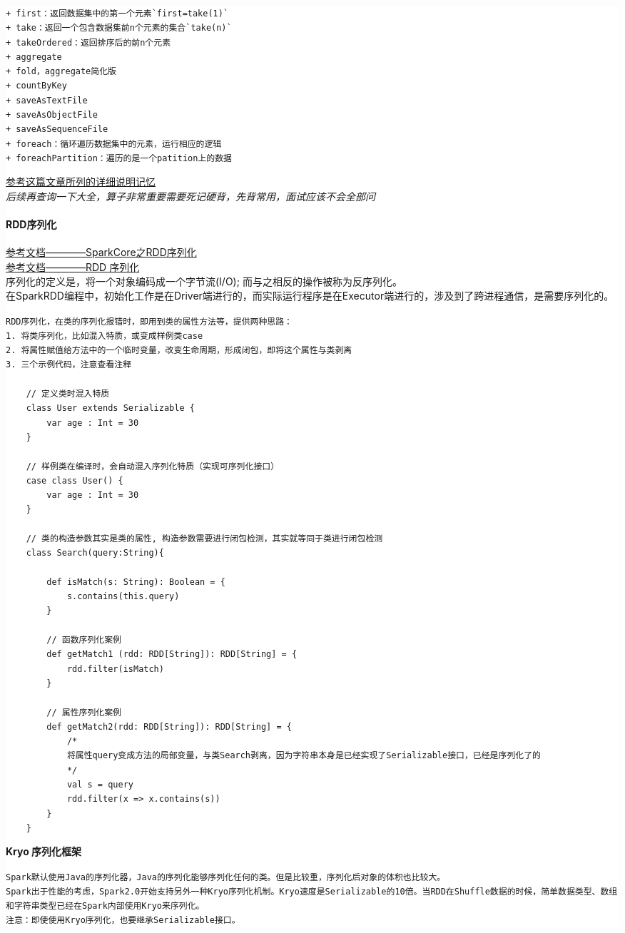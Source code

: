 	+ first：返回数据集中的第一个元素`first=take(1)`  
	+ take：返回一个包含数据集前n个元素的集合`take(n)`  
	+ takeOrdered：返回排序后的前n个元素  
	+ aggregate  
	+ fold，aggregate简化版  
	+ countByKey  
	+ saveAsTextFile  
	+ saveAsObjectFile  
	+ saveAsSequenceFile  
	+ foreach：循环遍历数据集中的元素，运行相应的逻辑  
	+ foreachPartition：遍历的是一个patition上的数据  
[参考这篇文章所列的详细说明记忆](https://blog.csdn.net/weixin_44966780/article/details/122323347)  
*后续再查询一下大全，算子非常重要需要死记硬背，先背常用，面试应该不会全部问*

#### RDD序列化
[参考文档————SparkCore之RDD序列化](https://blog.csdn.net/weixin_42796403/article/details/111874542)  
[参考文档————RDD 序列化](https://blog.csdn.net/To_9426464/article/details/113838897)  
序列化的定义是，将一个对象编码成一个字节流(I/O); 而与之相反的操作被称为反序列化。  
在SparkRDD编程中，初始化工作是在Driver端进行的，而实际运行程序是在Executor端进行的，涉及到了跨进程通信，是需要序列化的。
```
RDD序列化，在类的序列化报错时，即用到类的属性方法等，提供两种思路：
1. 将类序列化，比如混入特质，或变成样例类case
2. 将属性赋值给方法中的一个临时变量，改变生命周期，形成闭包，即将这个属性与类剥离
3. 三个示例代码，注意查看注释

	// 定义类时混入特质
	class User extends Serializable {
	    var age : Int = 30
	}

	// 样例类在编译时，会自动混入序列化特质（实现可序列化接口）
	case class User() {
	    var age : Int = 30
	}
	
	// 类的构造参数其实是类的属性, 构造参数需要进行闭包检测，其实就等同于类进行闭包检测
	class Search(query:String){

		def isMatch(s: String): Boolean = {
			s.contains(this.query)
		}

		// 函数序列化案例
		def getMatch1 (rdd: RDD[String]): RDD[String] = {
			rdd.filter(isMatch)
		}

		// 属性序列化案例
		def getMatch2(rdd: RDD[String]): RDD[String] = {
			/*
			将属性query变成方法的局部变量，与类Search剥离，因为字符串本身是已经实现了Serializable接口，已经是序列化了的
			*/
			val s = query 
			rdd.filter(x => x.contains(s))
		}
	}
```
**Kryo 序列化框架**
```
Spark默认使用Java的序列化器，Java的序列化能够序列化任何的类。但是比较重，序列化后对象的体积也比较大。
Spark出于性能的考虑，Spark2.0开始支持另外一种Kryo序列化机制。Kryo速度是Serializable的10倍。当RDD在Shuffle数据的时候，简单数据类型、数组和字符串类型已经在Spark内部使用Kryo来序列化。
注意：即使使用Kryo序列化，也要继承Serializable接口。
```
